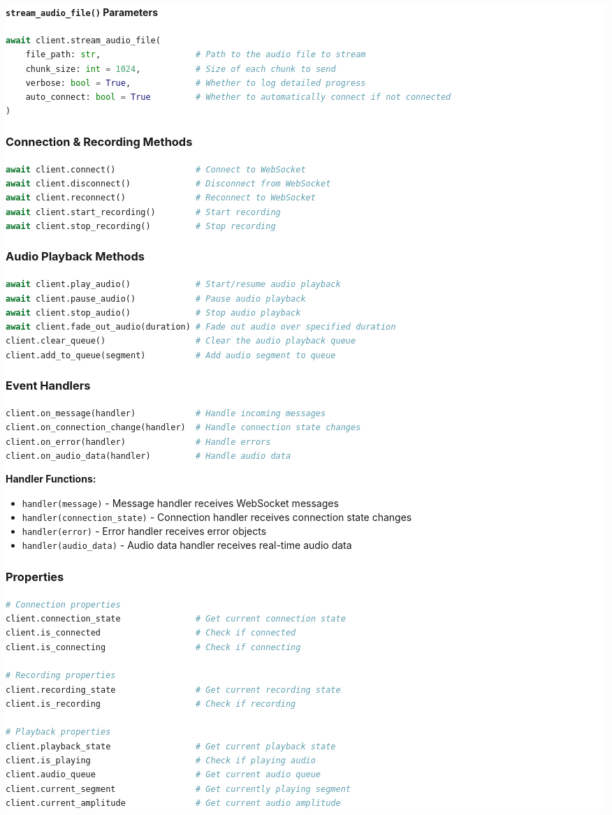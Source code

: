 #### `stream_audio_file()` Parameters

```python
await client.stream_audio_file(
    file_path: str,                   # Path to the audio file to stream
    chunk_size: int = 1024,           # Size of each chunk to send
    verbose: bool = True,             # Whether to log detailed progress
    auto_connect: bool = True         # Whether to automatically connect if not connected
)
```

### Connection & Recording Methods

```python
await client.connect()                # Connect to WebSocket
await client.disconnect()             # Disconnect from WebSocket
await client.reconnect()              # Reconnect to WebSocket
await client.start_recording()        # Start recording
await client.stop_recording()         # Stop recording
```

### Audio Playback Methods

```python
await client.play_audio()             # Start/resume audio playback
await client.pause_audio()            # Pause audio playback
await client.stop_audio()             # Stop audio playback
await client.fade_out_audio(duration) # Fade out audio over specified duration
client.clear_queue()                  # Clear the audio playback queue
client.add_to_queue(segment)          # Add audio segment to queue
```

### Event Handlers

```python
client.on_message(handler)            # Handle incoming messages
client.on_connection_change(handler)  # Handle connection state changes
client.on_error(handler)              # Handle errors
client.on_audio_data(handler)         # Handle audio data
```

**Handler Functions:**

- `handler(message)` - Message handler receives WebSocket messages
- `handler(connection_state)` - Connection handler receives connection state changes
- `handler(error)` - Error handler receives error objects
- `handler(audio_data)` - Audio data handler receives real-time audio data

### Properties

```python
# Connection properties
client.connection_state               # Get current connection state
client.is_connected                   # Check if connected
client.is_connecting                  # Check if connecting

# Recording properties
client.recording_state                # Get current recording state
client.is_recording                   # Check if recording

# Playback properties
client.playback_state                 # Get current playback state
client.is_playing                     # Check if playing audio
client.audio_queue                    # Get current audio queue
client.current_segment                # Get currently playing segment
client.current_amplitude              # Get current audio amplitude

```